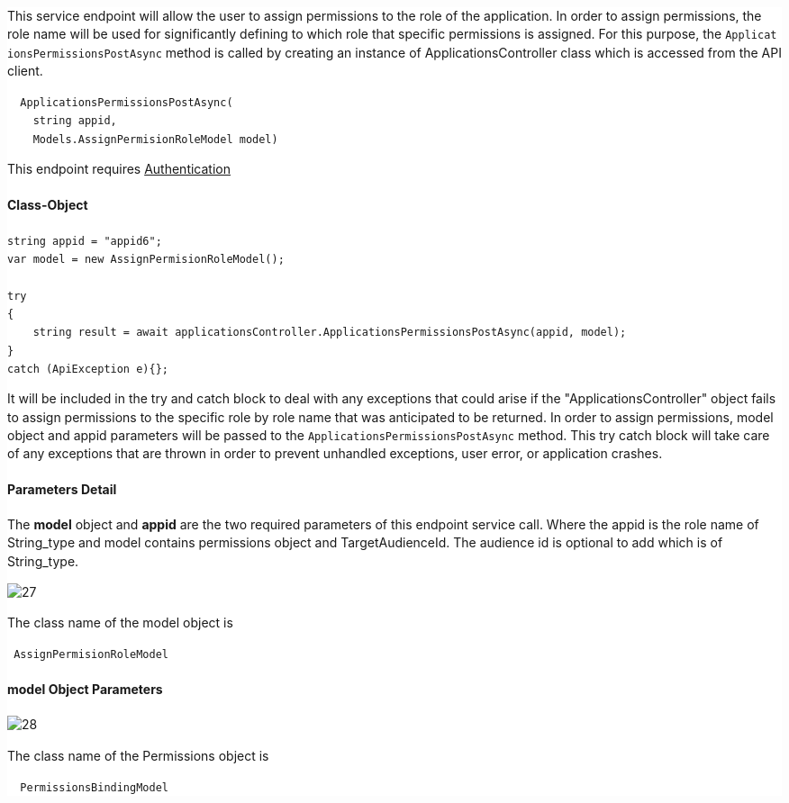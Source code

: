 This service endpoint will allow the user to assign permissions to the role of the application. In order to assign permissions, the role name will be used for significantly defining to which role that specific permissions is assigned. For this purpose, the `ApplicationsPermissionsPostAsync` method is called by creating an instance of ApplicationsController class which is accessed from the API client.  
  
```markdown 
  ApplicationsPermissionsPostAsync(
    string appid,
    Models.AssignPermisionRoleModel model)
```

This endpoint requires [Authentication](https://developers.icheckdev.com/auth/#/net-standard-library/getting-started/how-to-get-started/authorization)

#### Class-Object
```markdown
string appid = "appid6";
var model = new AssignPermisionRoleModel();

try
{
    string result = await applicationsController.ApplicationsPermissionsPostAsync(appid, model);
}
catch (ApiException e){};
```  
  
It will be included in the try and catch block to deal with any exceptions that could arise if the "ApplicationsController" object fails to assign permissions to the specific role by role name that was anticipated to be returned. In order to assign permissions, model object and appid parameters will be passed to the `ApplicationsPermissionsPostAsync` method. This try catch block will take care of any exceptions that are thrown in order to prevent unhandled exceptions, user error, or application crashes.  

#### Parameters Detail  
The **model** object and **appid** are the two required parameters of this endpoint service call. Where the appid is the role name of String_type and model contains permissions object and TargetAudienceId. The audience id is optional to add which is of String_type.  
  
  
![27](https://user-images.githubusercontent.com/110983629/188268416-201853cc-ab74-4432-a60d-a4fb7e60b246.png)


The class name of the model object is
  
```markdown 
 AssignPermisionRoleModel
```   
  
#### model Object Parameters
 
![28](https://user-images.githubusercontent.com/110983629/188268480-453ad34e-162d-4298-ae53-c98cb8d4a1fa.png)

  
The class name of the Permissions object is   
  
```markdown 
  PermissionsBindingModel
```      
  